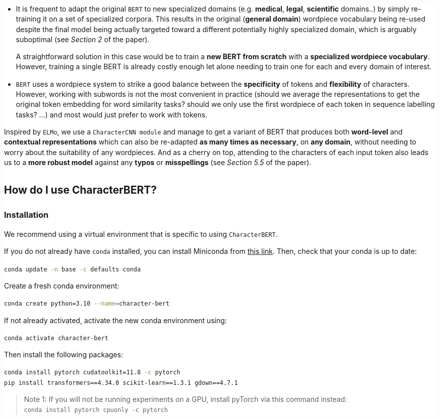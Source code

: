 - It is frequent to adapt the original `BERT` to new specialized domains (e.g. **medical**, **legal**, **scientific** domains..) by simply re-training it on a set of specialized corpora. This results in the original (**general domain**) wordpiece vocabulary being re-used despite the final model being actually targeted toward a different potentially highly specialized domain, which is arguably suboptimal (see _Section 2_ of the paper).

  A straightforward solution in this case would be to train a **new BERT from scratch** with a **specialized wordpiece vocabulary**. However, training a single BERT is already costly enough let alone needing to train one for each and every domain of interest.

- `BERT` uses a wordpiece system to strike a good balance between the **specificity** of tokens and **flexibility** of characters. However, working with subwords is not the most convenient in practice (should we average the representations to get the original token embedding for word similarity tasks? should we only use the first wordpiece of each token in sequence labelling tasks? ...) and most would just prefer to work with tokens.

Inspired by `ELMo`, we use a `CharacterCNN module` and manage to get a variant of BERT that produces both **word-level** and **contextual representations** which can also be re-adapted **as many times as necessary**, on **any domain**, without needing to worry about the suitability of any wordpieces. And as a cherry on top, attending to the characters of each input token also leads us to a **more robust model** against any **typos** or **misspellings** (see _Section 5.5_ of the paper).

## How do I use CharacterBERT?

### Installation

We recommend using a virtual environment that is specific to using `CharacterBERT`.

If you do not already have `conda` installed, you can install Miniconda from [this link](https://docs.conda.io/projects/miniconda/en/latest/miniconda-install.html). Then, check that your conda is up to date:

```bash
conda update -n base -c defaults conda
```

Create a fresh conda environment:

```bash
conda create python=3.10 --name=character-bert
```

If not already activated, activate the new conda environment using:

```bash
conda activate character-bert
```

Then install the following packages:

```bash
conda install pytorch cudatoolkit=11.8 -c pytorch
pip install transformers==4.34.0 scikit-learn==1.3.1 gdown==4.7.1
```

> Note 1: If you will not be running experiments on a GPU, install pyTorch via this command instead:<br> `conda install pytorch cpuonly -c pytorch`
